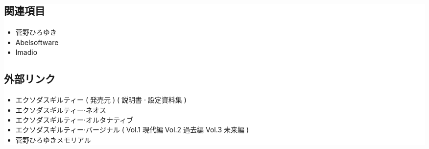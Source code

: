 ##  関連項目



  * 菅野ひろゆき 
  * Abelsoftware 
  * Imadio 

##  外部リンク



  * エクソダスギルティー  (  発売元  ) (  説明書  ·  設定資料集  ) 
  * エクソダスギルティー·ネオス 
  * エクソダスギルティー·オルタナティブ 
  * エクソダスギルティー·バージナル (  Vol.1 現代編  Vol.2 過去編  Vol.3 未来編  ) 
  * 菅野ひろゆきメモリアル 

